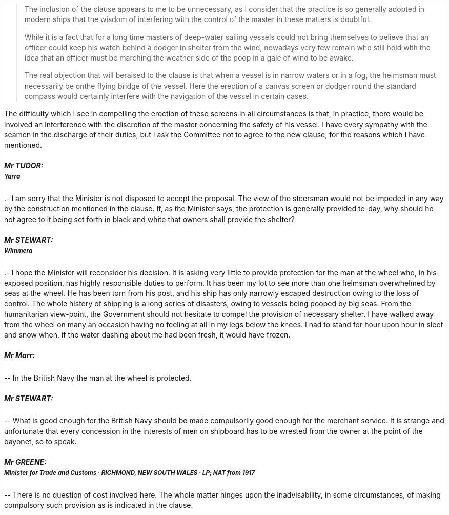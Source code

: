   >The inclusion of the clause appears to me to be unnecessary, as I consider that the practice is so generally adopted in modern ships that the wisdom of interfering with the control of the master in these matters is doubtful. 
  >
  >While it is a fact that for a long time masters of deep-water sailing vessels could not bring themselves to believe that an officer could keep his watch behind a dodger in shelter from the wind, nowadays very few remain who still hold with the idea that an officer must be marching the weather side of the poop in a gale of wind to be awake. 
  >
  >The real objection that will beraised to the clause is that when a vessel is in narrow waters or in a fog, the helmsman must necessarily be onthe flying bridge of the vessel. Here the erection of a canvas screen or dodger round the standard compass would certainly interfere with the navigation of the vessel in certain cases. 

The difficulty which I see in compelling the erection of these screens in all circumstances is that, in practice, there would be involved an interference with the discretion of the master concerning the safety of his vessel. I have every sympathy with the seamen in the discharge of their duties, but I ask the Committee not to agree to the new clause, for the reasons which I have mentioned. 

##### Mr TUDOR:<br><small class="text-muted">Yarra</small>

.- I am sorry that the Minister is not disposed to accept the proposal. The view of the steersman would not be impeded in any way by the construction mentioned in the clause. If, as the Minister says, the protection is generally provided to-day, why should he not agree to it being set forth in black and white that owners shall provide the shelter? 

##### Mr STEWART:<br><small class="text-muted">Wimmera</small>

.- I hope the Minister will reconsider his decision. It is asking very little to provide protection for the man at the wheel who, in his exposed position, has highly responsible duties to perform. It has been my lot to see more than one helmsman overwhelmed by seas at the wheel. He has been torn from his post, and his ship has only narrowly escaped destruction owing to the loss of control. The whole history of shipping is a long series of disasters, owing to vessels being pooped by big seas. From the humanitarian view-point, the Government should not hesitate to compel the provision of necessary shelter. I have walked away from the wheel on many an occasion having no feeling at all in my legs below the knees. I had to stand for hour upon hour in sleet and snow when, if the water dashing about me had been fresh, it would have frozen. 

##### Mr Marr:

--  In the British Navy the man at the wheel is protected. 

##### Mr STEWART:

-- What is good enough for the British Navy should be made compulsorily good enough for the merchant service. It is strange and unfortunate that every concession in the interests of men on shipboard has to be wrested from the owner at the point of the bayonet, so to speak. 

##### Mr GREENE:<br><small class="text-muted">Minister for Trade and Customs &middot; RICHMOND, NEW SOUTH WALES &middot; LP; NAT from 1917</small>

--  There is no question of cost involved here. The whole matter hinges upon the inadvisability, in some circumstances, of making compulsory such provision as is indicated in the clause. 
